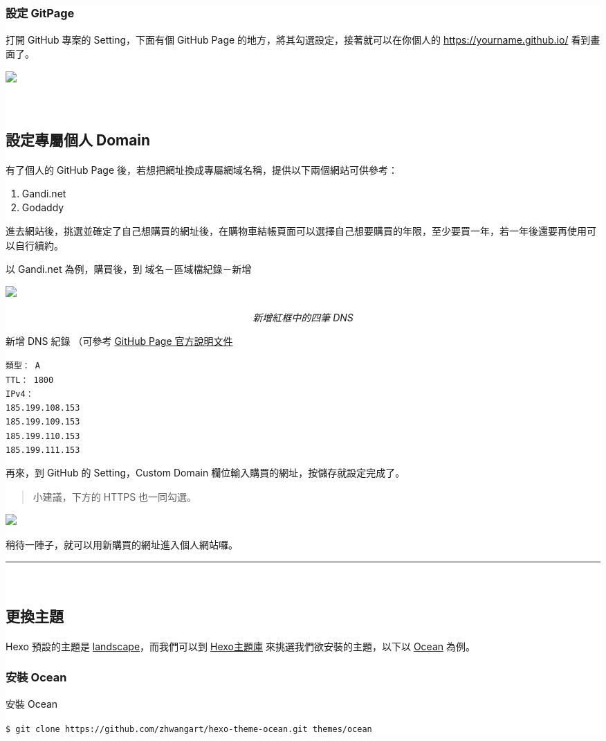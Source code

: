 ### 設定 GitPage

打開 GitHub 專案的 Setting，下面有個 GitHub Page 的地方，將其勾選設定，接著就可以在你個人的 https://yourname.github.io/ 看到畫面了。

![](https://miro.medium.com/max/1400/1*fbLuA1K6Vik-ezAiUbAuJA.jpeg)

<br>

## 設定專屬個人 Domain

有了個人的 GitHub Page 後，若想把網址換成專屬網域名稱，提供以下兩個網站可供參考：

1. Gandi.net
2. Godaddy

進去網站後，挑選並確定了自己想購買的網址後，在購物車結帳頁面可以選擇自己想要購買的年限，至少要買一年，若一年後還要再使用可以自行續約。

以 Gandi.net 為例，購買後，到 域名－區域檔紀錄－新增

![](https://miro.medium.com/max/1400/1*Yjbd4zMuUMw2n56nJysL-Q.png)
<p style ="text-align:center"><i>新增紅框中的四筆 DNS</i></p>

新增 DNS 紀錄 （可參考 [GitHub Page 官方說明文件](https://docs.github.com/en/github/working-with-github-pages/managing-a-custom-domain-for-your-github-pages-site)

```
類型： A
TTL： 1800
IPv4： 
185.199.108.153
185.199.109.153
185.199.110.153
185.199.111.153
```

再來，到 GitHub 的 Setting，Custom Domain 欄位輸入購買的網址，按儲存就設定完成了。

> 小建議，下方的 HTTPS 也一同勾選。

![](https://miro.medium.com/max/1400/1*895UBYgeMPzh1OjOyQlgRA.png)

稍待一陣子，就可以用新購買的網址進入個人網站囉。

<hr>
<br>

## 更換主題

Hexo 預設的主題是 [landscape](https://github.com/hexojs/hexo-theme-landscape)，而我們可以到 [Hexo主題庫](https://hexo.io/themes/) 來挑選我們欲安裝的主題，以下以 [Ocean](https://github.com/zhwangart/hexo-theme-ocean) 為例。

### 安裝 Ocean

安裝 Ocean

```
$ git clone https://github.com/zhwangart/hexo-theme-ocean.git themes/ocean
```
